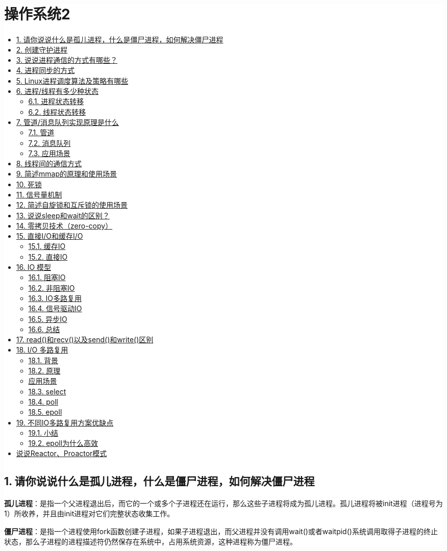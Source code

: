 # 操作系统2

- [1. 请你说说什么是孤儿进程，什么是僵尸进程，如何解决僵尸进程](#1-请你说说什么是孤儿进程什么是僵尸进程如何解决僵尸进程)
- [2. 创建守护进程](#2-创建守护进程)
- [3. 说说进程通信的方式有哪些？](#3-说说进程通信的方式有哪些)
- [4. 进程同步的方式](#4-进程同步的方式)
- [5. Linux进程调度算法及策略有哪些](#5-linux进程调度算法及策略有哪些)
- [6. 进程/线程有多少种状态](#6-进程线程有多少种状态)
  - [6.1. 进程状态转移](#61-进程状态转移)
  - [6.2. 线程状态转移](#62-线程状态转移)
- [7. 管道/消息队列实现原理是什么](#7-管道消息队列实现原理是什么)
  - [7.1. 管道](#71-管道)
  - [7.2. 消息队列](#72-消息队列)
  - [7.3. 应用场景](#73-应用场景)
- [8. 线程间的通信方式](#8-线程间的通信方式)
- [9. 简述mmap的原理和使用场景](#9-简述mmap的原理和使用场景)
- [10. 死锁](#10-死锁)
- [11. 信号量机制](#11-信号量机制)
- [12. 简述自旋锁和互斥锁的使用场景](#12-简述自旋锁和互斥锁的使用场景)
- [13. 说说sleep和wait的区别？](#13-说说sleep和wait的区别)
- [14. 零拷贝技术（zero-copy）](#14-零拷贝技术zero-copy)
- [15. 直接I/O和缓存I/O](#15-直接io和缓存io)
  - [15.1. 缓存IO](#151-缓存io)
  - [15.2. 直接IO](#152-直接io)
- [16. IO 模型](#16-io-模型)
  - [16.1. 阻塞IO](#161-阻塞io)
  - [16.2. 非阻塞IO](#162-非阻塞io)
  - [16.3. IO多路复用](#163-io多路复用)
  - [16.4. 信号驱动IO](#164-信号驱动io)
  - [16.5. 异步IO](#165-异步io)
  - [16.6. 总结](#166-总结)
- [17. read()和recv()以及send()和write()区别](#17-read和recv以及send和write区别)
- [18. I/O 多路复用](#18-io-多路复用)
  - [18.1. 背景](#181-背景)
  - [18.2. 原理](#182-原理)
  - [应用场景](#应用场景)
  - [18.3. select](#183-select)
  - [18.4. poll](#184-poll)
  - [18.5. epoll](#185-epoll)
- [19. 不同IO多路复用方案优缺点](#19-不同io多路复用方案优缺点)
  - [19.1. 小结](#191-小结)
  - [19.2. epoll为什么高效](#192-epoll为什么高效)
- [说说Reactor、Proactor模式](#说说reactorproactor模式)

## 1. 请你说说什么是孤儿进程，什么是僵尸进程，如何解决僵尸进程

**孤儿进程**：是指一个父进程退出后，而它的一个或多个子进程还在运行，那么这些子进程将成为孤儿进程。孤儿进程将被init进程（进程号为1）所收养，并且由init进程对它们完整状态收集工作。

**僵尸进程**：是指一个进程使用fork函数创建子进程，如果子进程退出，而父进程并没有调用wait()或者waitpid()系统调用取得子进程的终止状态，那么子进程的进程描述符仍然保存在系统中，占用系统资源，这种进程称为僵尸进程。
